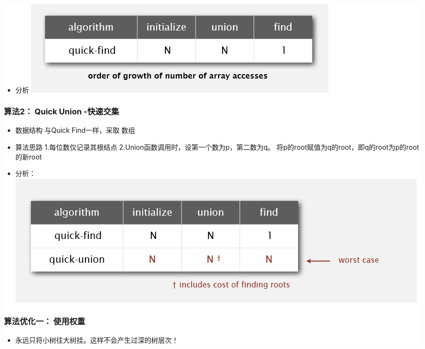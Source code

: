 * 分析
 ![分析](/img/1598260733232.png)
 
 ### 算法2： Quick Union -快速交集
 
 * 数据结构
   与Quick Find一样，采取 数组
   
 * 算法思路
   1.每位数仅记录其根结点
   2.Union函数调用时，设第一个数为p，第二数为q。 将p的root赋值为q的root，即q的root为p的root的新root

  * 分析：
   ![分析](/img/1598273584691.png)
   
   ### 算法优化一： 使用权重
   
   * 永远只将小树往大树挂。这样不会产生过深的树层次！
   